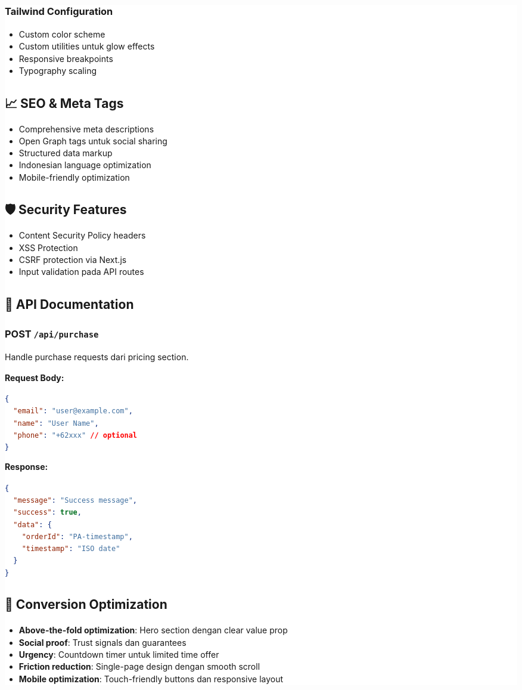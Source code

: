 ### Tailwind Configuration
- Custom color scheme
- Custom utilities untuk glow effects
- Responsive breakpoints
- Typography scaling

## 📈 SEO & Meta Tags

- Comprehensive meta descriptions
- Open Graph tags untuk social sharing
- Structured data markup
- Indonesian language optimization
- Mobile-friendly optimization

## 🛡️ Security Features

- Content Security Policy headers
- XSS Protection
- CSRF protection via Next.js
- Input validation pada API routes

## 📝 API Documentation

### POST `/api/purchase`

Handle purchase requests dari pricing section.

**Request Body:**
```json
{
  "email": "user@example.com",
  "name": "User Name",
  "phone": "+62xxx" // optional
}
```

**Response:**
```json
{
  "message": "Success message",
  "success": true,
  "data": {
    "orderId": "PA-timestamp",
    "timestamp": "ISO date"
  }
}
```

## 🎯 Conversion Optimization

- **Above-the-fold optimization**: Hero section dengan clear value prop
- **Social proof**: Trust signals dan guarantees
- **Urgency**: Countdown timer untuk limited time offer
- **Friction reduction**: Single-page design dengan smooth scroll
- **Mobile optimization**: Touch-friendly buttons dan responsive layout
